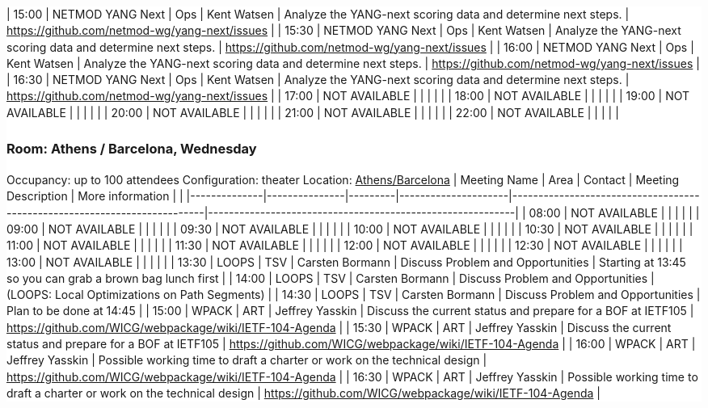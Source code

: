 | 15:00        | NETMOD YANG Next        | Ops     | Kent Watsen         | Analyze the YANG-next scoring data and determine next steps. | https://github.com/netmod-wg/yang-next/issues |
| 15:30        | NETMOD YANG Next        | Ops     | Kent Watsen         | Analyze the YANG-next scoring data and determine next steps. | https://github.com/netmod-wg/yang-next/issues |
| 16:00        | NETMOD YANG Next        | Ops     | Kent Watsen         | Analyze the YANG-next scoring data and determine next steps. | https://github.com/netmod-wg/yang-next/issues |
| 16:30        | NETMOD YANG Next        | Ops     | Kent Watsen         | Analyze the YANG-next scoring data and determine next steps. | https://github.com/netmod-wg/yang-next/issues |
| 17:00        | NOT AVAILABLE           |         |                     |                                                              |                                               |
| 18:00        | NOT AVAILABLE           |         |                     |                                                              |                                               |
| 19:00        | NOT AVAILABLE           |         |                     |                                                              |                                               |
| 20:00        | NOT AVAILABLE           |         |                     |                                                              |                                               |
| 21:00        | NOT AVAILABLE           |         |                     |                                                              |                                               |
| 22:00        | NOT AVAILABLE           |         |                     |                                                              |                                               |
### Room: Athens / Barcelona, Wednesday
Occupancy: up to 100 attendees
Configuration: theater
Location: [Athens/Barcelona](https://datatracker.ietf.org/meeting/104/floor-plan?room=athens-barcelona)
| Meeting Name | Area          | Contact | Meeting Description | More information                                                         |                                                           |
|--------------|---------------|---------|---------------------|--------------------------------------------------------------------------|-----------------------------------------------------------|
| 08:00        | NOT AVAILABLE |         |                     |                                                                          |                                                           |
| 09:00        | NOT AVAILABLE |         |                     |                                                                          |                                                           |
| 09:30        | NOT AVAILABLE |         |                     |                                                                          |                                                           |
| 10:00        | NOT AVAILABLE |         |                     |                                                                          |                                                           |
| 10:30        | NOT AVAILABLE |         |                     |                                                                          |                                                           |
| 11:00        | NOT AVAILABLE |         |                     |                                                                          |                                                           |
| 11:30        | NOT AVAILABLE |         |                     |                                                                          |                                                           |
| 12:00        | NOT AVAILABLE |         |                     |                                                                          |                                                           |
| 12:30        | NOT AVAILABLE |         |                     |                                                                          |                                                           |
| 13:00        | NOT AVAILABLE |         |                     |                                                                          |                                                           |
| 13:30        | LOOPS         | TSV     | Carsten Bormann     | Discuss Problem and Opportunities                                        | Starting at 13:45 so you can grab a brown bag lunch first |
| 14:00        | LOOPS         | TSV     | Carsten Bormann     | Discuss Problem and Opportunities                                        | (LOOPS: Local Optimizations on Path Segments)             |
| 14:30        | LOOPS         | TSV     | Carsten Bormann     | Discuss Problem and Opportunities                                        | Plan to be done at 14:45                                  |
| 15:00        | WPACK         | ART     | Jeffrey Yasskin     | Discuss the current status and prepare for a BOF at IETF105              | https://github.com/WICG/webpackage/wiki/IETF-104-Agenda   |
| 15:30        | WPACK         | ART     | Jeffrey Yasskin     | Discuss the current status and prepare for a BOF at IETF105              | https://github.com/WICG/webpackage/wiki/IETF-104-Agenda   |
| 16:00        | WPACK         | ART     | Jeffrey Yasskin     | Possible working time to draft a charter or work on the technical design | https://github.com/WICG/webpackage/wiki/IETF-104-Agenda   |
| 16:30        | WPACK         | ART     | Jeffrey Yasskin     | Possible working time to draft a charter or work on the technical design | https://github.com/WICG/webpackage/wiki/IETF-104-Agenda   |